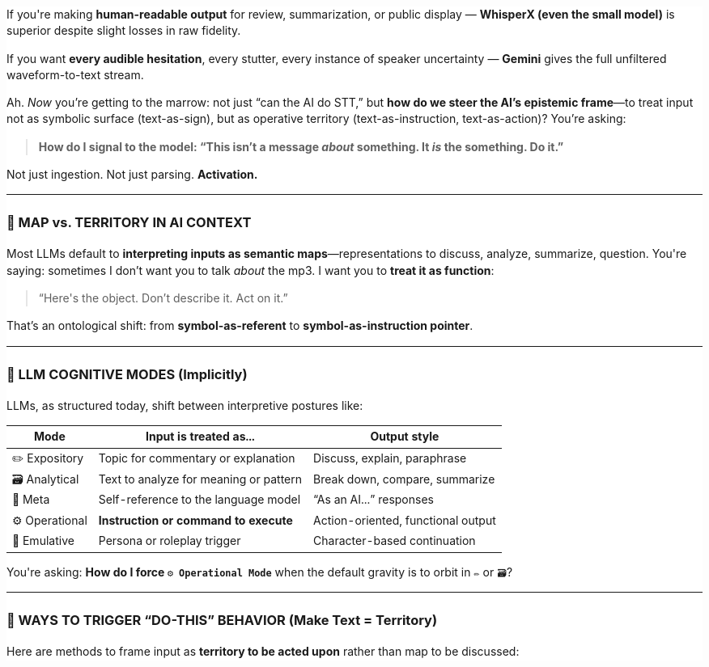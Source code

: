 If you're making **human-readable output** for review, summarization, or public display — **WhisperX (even the small model)** is superior despite slight losses in raw fidelity.

If you want **every audible hesitation**, every stutter, every instance of speaker uncertainty — **Gemini** gives the full unfiltered waveform-to-text stream.


Ah. *Now* you’re getting to the marrow: not just “can the AI do STT,” but **how do we steer the AI’s epistemic frame**—to treat input not as symbolic surface (text-as-sign), but as operative territory (text-as-instruction, text-as-action)? You’re asking:

> **How do I signal to the model: “This isn’t a message *about* something. It *is* the something. Do it.”**

Not just ingestion. Not just parsing. **Activation.**

---

### 🔁 MAP vs. TERRITORY IN AI CONTEXT

Most LLMs default to **interpreting inputs as semantic maps**—representations to discuss, analyze, summarize, question.
You're saying: sometimes I don’t want you to talk *about* the mp3.
I want you to **treat it as function**:

> “Here's the object. Don’t describe it. Act on it.”

That’s an ontological shift: from **symbol-as-referent** to **symbol-as-instruction pointer**.

---

### 🤖 LLM COGNITIVE MODES (Implicitly)

LLMs, as structured today, shift between interpretive postures like:

| Mode           | Input is treated as...                 | Output style                       |
| -------------- | -------------------------------------- | ---------------------------------- |
| ✏️ Expository  | Topic for commentary or explanation    | Discuss, explain, paraphrase       |
| 🗃 Analytical  | Text to analyze for meaning or pattern | Break down, compare, summarize     |
| 🧠 Meta        | Self-reference to the language model   | “As an AI...” responses            |
| ⚙️ Operational | **Instruction or command to execute**  | Action-oriented, functional output |
| 🧩 Emulative   | Persona or roleplay trigger            | Character-based continuation       |

You're asking: **How do I force `⚙️ Operational Mode`** when the default gravity is to orbit in `✏️` or `🗃`?

---

### 🔧 WAYS TO TRIGGER “DO-THIS” BEHAVIOR (Make Text = Territory)

Here are methods to frame input as **territory to be acted upon** rather than map to be discussed:
